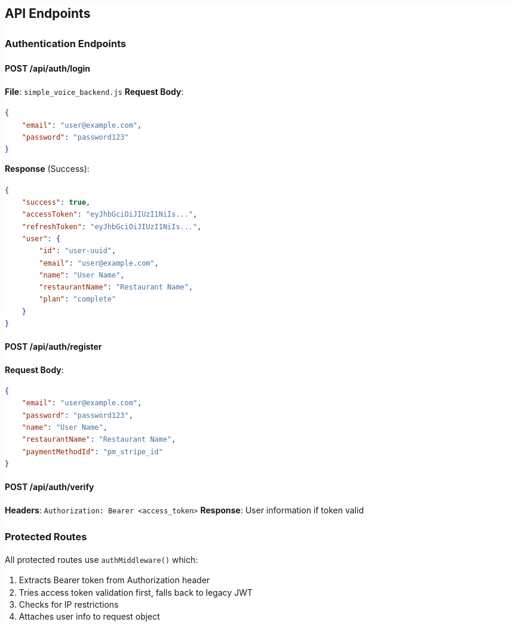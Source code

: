 ```sql
```

## API Endpoints

### Authentication Endpoints

#### POST /api/auth/login
**File**: `simple_voice_backend.js`
**Request Body**:
```json
{
    "email": "user@example.com",
    "password": "password123"
}
```

**Response** (Success):
```json
{
    "success": true,
    "accessToken": "eyJhbGciOiJIUzI1NiIs...",
    "refreshToken": "eyJhbGciOiJIUzI1NiIs...",
    "user": {
        "id": "user-uuid",
        "email": "user@example.com",
        "name": "User Name",
        "restaurantName": "Restaurant Name",
        "plan": "complete"
    }
}
```

#### POST /api/auth/register
**Request Body**:
```json
{
    "email": "user@example.com",
    "password": "password123",
    "name": "User Name",
    "restaurantName": "Restaurant Name",
    "paymentMethodId": "pm_stripe_id"
}
```

#### POST /api/auth/verify
**Headers**: `Authorization: Bearer <access_token>`
**Response**: User information if token valid

### Protected Routes
All protected routes use `authMiddleware()` which:
1. Extracts Bearer token from Authorization header
2. Tries access token validation first, falls back to legacy JWT
3. Checks for IP restrictions
4. Attaches user info to request object
